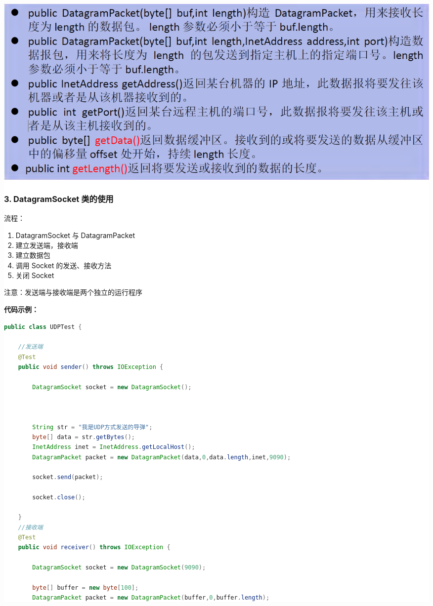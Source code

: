 
![img](imgs/20200503165848.png)



### 3. DatagramSocket 类的使用

流程：

1. DatagramSocket 与 DatagramPacket
2. 建立发送端，接收端
3. 建立数据包
4. 调用 Socket 的发送、接收方法
5. 关闭 Socket

注意：发送端与接收端是两个独立的运行程序

**代码示例：**

```java
public class UDPTest {

    //发送端
    @Test
    public void sender() throws IOException {

        DatagramSocket socket = new DatagramSocket();



        String str = "我是UDP方式发送的导弹";
        byte[] data = str.getBytes();
        InetAddress inet = InetAddress.getLocalHost();
        DatagramPacket packet = new DatagramPacket(data,0,data.length,inet,9090);

        socket.send(packet);

        socket.close();

    }
    //接收端
    @Test
    public void receiver() throws IOException {

        DatagramSocket socket = new DatagramSocket(9090);

        byte[] buffer = new byte[100];
        DatagramPacket packet = new DatagramPacket(buffer,0,buffer.length);

```